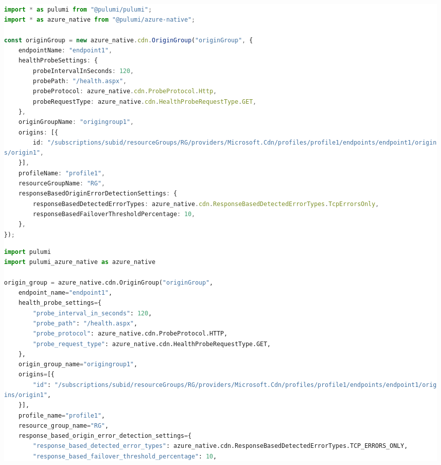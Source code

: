 
</pulumi-choosable>
</div>


<div>
<pulumi-choosable type="language" values="typescript">


```typescript
import * as pulumi from "@pulumi/pulumi";
import * as azure_native from "@pulumi/azure-native";

const originGroup = new azure_native.cdn.OriginGroup("originGroup", {
    endpointName: "endpoint1",
    healthProbeSettings: {
        probeIntervalInSeconds: 120,
        probePath: "/health.aspx",
        probeProtocol: azure_native.cdn.ProbeProtocol.Http,
        probeRequestType: azure_native.cdn.HealthProbeRequestType.GET,
    },
    originGroupName: "origingroup1",
    origins: [{
        id: "/subscriptions/subid/resourceGroups/RG/providers/Microsoft.Cdn/profiles/profile1/endpoints/endpoint1/origins/origin1",
    }],
    profileName: "profile1",
    resourceGroupName: "RG",
    responseBasedOriginErrorDetectionSettings: {
        responseBasedDetectedErrorTypes: azure_native.cdn.ResponseBasedDetectedErrorTypes.TcpErrorsOnly,
        responseBasedFailoverThresholdPercentage: 10,
    },
});

```


</pulumi-choosable>
</div>


<div>
<pulumi-choosable type="language" values="python">


```python
import pulumi
import pulumi_azure_native as azure_native

origin_group = azure_native.cdn.OriginGroup("originGroup",
    endpoint_name="endpoint1",
    health_probe_settings={
        "probe_interval_in_seconds": 120,
        "probe_path": "/health.aspx",
        "probe_protocol": azure_native.cdn.ProbeProtocol.HTTP,
        "probe_request_type": azure_native.cdn.HealthProbeRequestType.GET,
    },
    origin_group_name="origingroup1",
    origins=[{
        "id": "/subscriptions/subid/resourceGroups/RG/providers/Microsoft.Cdn/profiles/profile1/endpoints/endpoint1/origins/origin1",
    }],
    profile_name="profile1",
    resource_group_name="RG",
    response_based_origin_error_detection_settings={
        "response_based_detected_error_types": azure_native.cdn.ResponseBasedDetectedErrorTypes.TCP_ERRORS_ONLY,
        "response_based_failover_threshold_percentage": 10,
```